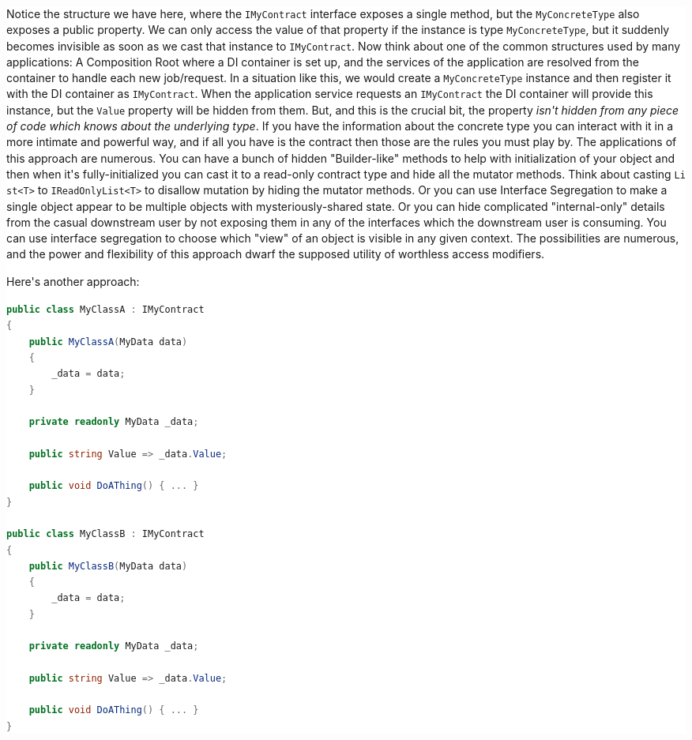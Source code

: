 Notice the structure we have here, where the `IMyContract` interface exposes a single method, but the `MyConcreteType` also exposes a public property. We can only access the value of that property if the instance is type `MyConcreteType`, but it suddenly becomes invisible as soon as we cast that instance to `IMyContract`. Now think about one of the common structures used by many applications: A Composition Root where a DI container is set up, and the services of the application are resolved from the container to handle each new job/request. In a situation like this, we would create a `MyConcreteType` instance and then register it with the DI container as `IMyContract`. When the application service requests an `IMyContract` the DI container will provide this instance, but the `Value` property will be hidden from them. But, and this is the crucial bit, the property *isn't hidden from any piece of code which knows about the underlying type*. If you have the information about the concrete type you can interact with it in a more intimate and powerful way, and if all you have is the contract then those are the rules you must play by. The applications of this approach are numerous. You can have a bunch of hidden "Builder-like" methods to help with initialization of your object and then when it's fully-initialized you can cast it to a read-only contract type and hide all the mutator methods. Think about casting `List<T>` to `IReadOnlyList<T>` to disallow mutation by hiding the mutator methods. Or you can use Interface Segregation to make a single object appear to be multiple objects with mysteriously-shared state. Or you can hide complicated "internal-only" details from the casual downstream user by not exposing them in any of the interfaces which the downstream user is consuming. You can use interface segregation to choose which "view" of an object is visible in any given context. The possibilities are numerous, and the power and flexibility of this approach dwarf the supposed utility of  worthless access modifiers.

Here's another approach:

```csharp
public class MyClassA : IMyContract
{
	public MyClassA(MyData data)
	{
		_data = data;
	}
	
	private readonly MyData _data;
	
	public string Value => _data.Value;
	
	public void DoAThing() { ... }
}

public class MyClassB : IMyContract
{
	public MyClassB(MyData data)
	{
		_data = data;
	}
	
	private readonly MyData _data;
	
	public string Value => _data.Value;
	
	public void DoAThing() { ... }
}
```
